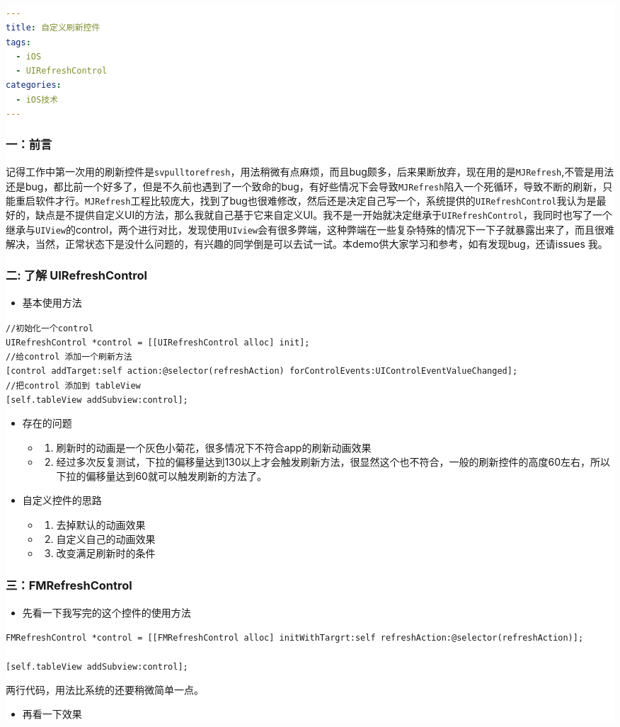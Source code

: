 ```yaml
---
title: 自定义刷新控件
tags:
  - iOS
  - UIRefreshControl
categories:
  - iOS技术
---
```


### 一：前言
记得工作中第一次用的刷新控件是`svpulltorefresh`，用法稍微有点麻烦，而且bug颇多，后来果断放弃，现在用的是`MJRefresh`,不管是用法还是bug，都比前一个好多了，但是不久前也遇到了一个致命的bug，有好些情况下会导致`MJRefresh`陷入一个死循环，导致不断的刷新，只能重启软件才行。`MJRefresh`工程比较庞大，找到了bug也很难修改，然后还是决定自己写一个，系统提供的`UIRefreshControl`我认为是最好的，缺点是不提供自定义UI的方法，那么我就自己基于它来自定义UI。我不是一开始就决定继承于`UIRefreshControl`，我同时也写了一个继承与`UIView`的control，两个进行对比，发现使用`UIview`会有很多弊端，这种弊端在一些复杂特殊的情况下一下子就暴露出来了，而且很难解决，当然，正常状态下是没什么问题的，有兴趣的同学倒是可以去试一试。本demo供大家学习和参考，如有发现bug，还请issues 我。

### 二: 了解 UIRefreshControl
* 基本使用方法

```
//初始化一个control
UIRefreshControl *control = [[UIRefreshControl alloc] init];
//给control 添加一个刷新方法
[control addTarget:self action:@selector(refreshAction) forControlEvents:UIControlEventValueChanged];
//把control 添加到 tableView
[self.tableView addSubview:control];
```

* 存在的问题
	* 1. 刷新时的动画是一个灰色小菊花，很多情况下不符合app的刷新动画效果
	* 2. 经过多次反复测试，下拉的偏移量达到130以上才会触发刷新方法，很显然这个也不符合，一般的刷新控件的高度60左右，所以下拉的偏移量达到60就可以触发刷新的方法了。

* 自定义控件的思路
	* 1. 去掉默认的动画效果
	* 2. 自定义自己的动画效果
	* 3. 改变满足刷新时的条件
	<!-- more -->
### 三：FMRefreshControl

* 先看一下我写完的这个控件的使用方法

``` 
FMRefreshControl *control = [[FMRefreshControl alloc] initWithTargrt:self refreshAction:@selector(refreshAction)];

[self.tableView addSubview:control];
```
两行代码，用法比系统的还要稍微简单一点。

* 再看一下效果
